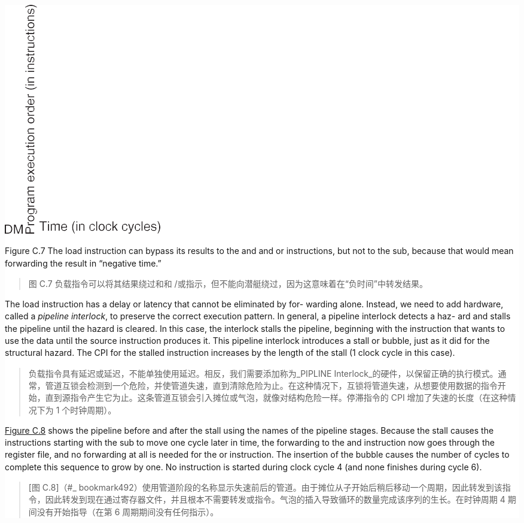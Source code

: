 ![](./media/image557.png)
![](./media/image572.png)
![](./media/image573.png)

Figure C.7 The load instruction can bypass its results to the and and or instructions, but not to the sub, because that would mean forwarding the result in “negative time.”

> 图 C.7 负载指令可以将其结果绕过和和 /或指示，但不能向潜艇绕过，因为这意味着在“负时间”中转发结果。

The load instruction has a delay or latency that cannot be eliminated by for- warding alone. Instead, we need to add hardware, called a _pipeline interlock_, to preserve the correct execution pattern. In general, a pipeline interlock detects a haz- ard and stalls the pipeline until the hazard is cleared. In this case, the interlock stalls the pipeline, beginning with the instruction that wants to use the data until the source instruction produces it. This pipeline interlock introduces a stall or bubble, just as it did for the structural hazard. The CPI for the stalled instruction increases by the length of the stall (1 clock cycle in this case).

> 负载指令具有延迟或延迟，不能单独使用延迟。相反，我们需要添加称为_PIPLINE Interlock_的硬件，以保留正确的执行模式。通常，管道互锁会检测到一个危险，并使管道失速，直到清除危险为止。在这种情况下，互锁将管道失速，从想要使用数据的指令开始，直到源指令产生它为止。这条管道互锁会引入摊位或气泡，就像对结构危险一样。停滞指令的 CPI 增加了失速的长度（在这种情况下为 1 个时钟周期）。

[Figure C.8](#_bookmark492) shows the pipeline before and after the stall using the names of the pipeline stages. Because the stall causes the instructions starting with the sub to move one cycle later in time, the forwarding to the and instruction now goes through the register file, and no forwarding at all is needed for the or instruction. The insertion of the bubble causes the number of cycles to complete this sequence to grow by one. No instruction is started during clock cycle 4 (and none finishes during cycle 6).

> [图 C.8]（#_ bookmark492）使用管道阶段的名称显示失速前后的管道。由于摊位从子开始后稍后移动一个周期，因此转发到该指令，因此转发到现在通过寄存器文件，并且根本不需要转发或指令。气泡的插入导致循环的数量完成该序列的生长。在时钟周期 4 期间没有开始指导（在第 6 周期期间没有任何指示）。
